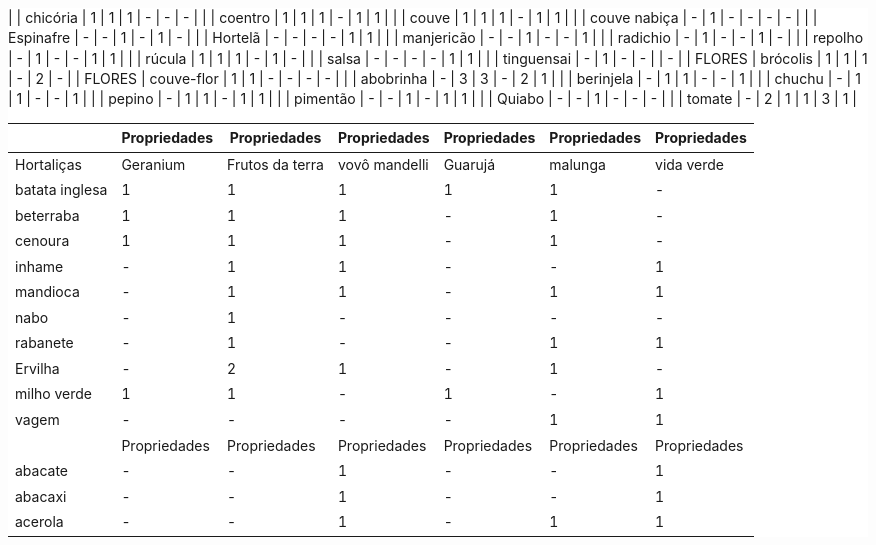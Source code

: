 |        | chicória     | 1              | 1               | 1              | -              | -              | -              |
|        | coentro      | 1              | 1               | 1              | -              | 1              | 1              |
|        | couve        | 1              | 1               | 1              | -              | 1              | 1              |
|        | couve nabiça | -              | 1               | -              | -              | -              | -              |
|        | Espinafre    | -              | -               | 1              | -              | 1              | -              |
|        | Hortelã      | -              | -               | -              | -              | 1              | 1              |
|        | manjericão   | -              | -               | 1              | -              | -              | 1              |
|        | radichio     | -              | 1               | -              | -              | 1              | -              |
|        | repolho      | -              | 1               | -              | -              | 1              | 1              |
|        | rúcula       | 1              | 1               | 1              | -              | 1              | -              |
|        | salsa        | -              | -               | -              | -              | 1              | 1              |
|        | tinguensai   | -              | 1               | -              | -              |                | -              |
| FLORES | brócolis     | 1              | 1               | 1              | -              | 2              | -              |
| FLORES | couve-flor   | 1              | 1               | -              | -              | -              | -              |
|        | abobrinha    | -              | 3               | 3              | -              | 2              | 1              |
|        | berinjela    | -              | 1               | 1              | -              | -              | 1              |
|        | chuchu       | -              | 1               | 1              | -              | -              | 1              |
|        | pepino       | -              | 1               | 1              | -              | 1              | 1              |
|        | pimentão     | -              | -               | 1              | -              | 1              | 1              |
|        | Quiabo       | -              | -               | 1              | -              | -              | -              |
|        | tomate       | -              | 2               | 1              | 1              | 3              | 1              |

|                | Propriedades   | Propriedades    | Propriedades   | Propriedades   | Propriedades   | Propriedades   |
|----------------|----------------|-----------------|----------------|----------------|----------------|----------------|
| Hortaliças     | Geranium       | Frutos da terra | vovô mandelli  | Guarujá        | malunga        | vida verde     |
| batata inglesa | 1              | 1               | 1              | 1              | 1              | -              |
| beterraba      | 1              | 1               | 1              | -              | 1              | -              |
| cenoura        | 1              | 1               | 1              | -              | 1              | -              |
| inhame         | -              | 1               | 1              | -              | -              | 1              |
| mandioca       | -              | 1               | 1              | -              | 1              | 1              |
| nabo           | -              | 1               | -              | -              | -              | -              |
| rabanete       | -              | 1               | -              | -              | 1              | 1              |
| Ervilha        | -              | 2               | 1              | -              | 1              | -              |
| milho verde    | 1              | 1               | -              | 1              | -              | 1              |
| vagem          | -              | -               | -              | -              | 1              | 1              |
|                | Propriedades   | Propriedades    | Propriedades   | Propriedades   | Propriedades   | Propriedades   |
| abacate        | -              | -               | 1              | -              | -              | 1              |
| abacaxi        | -              | -               | 1              | -              | -              | 1              |
| acerola        | -              | -               | 1              | -              | 1              | 1              |